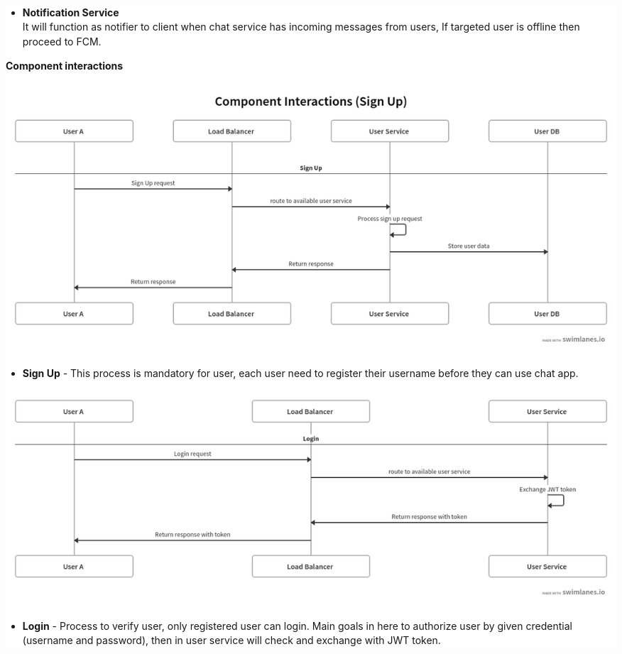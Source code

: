 
- **Notification Service**  
  It will function as notifier to client when chat service has incoming messages from users, If targeted user is offline then proceed to FCM.

**Component interactions**

![My Image](assets/sw_sign-up.png)
- **Sign Up** - This process is mandatory for user, each user need to register their username before they can use chat app.

![My Image](assets/sw_login.png)
- **Login** - Process to verify user, only registered user can login. Main goals in here to authorize user by given credential (username and password), then in user service will check and exchange with JWT token.
